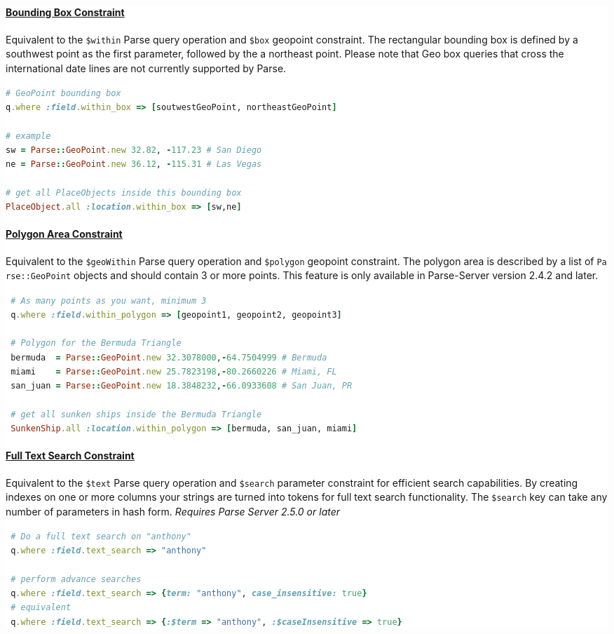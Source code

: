 #### [Bounding Box Constraint](https://www.modernistik.com/gems/parse-stack/Parse/Constraint/WithinGeoBoxQueryConstraint.html)
Equivalent to the `$within` Parse query operation and `$box` geopoint constraint. The rectangular bounding box is defined by a southwest point as the first parameter, followed by the a northeast point. Please note that Geo box queries that cross the international date lines are not currently supported by Parse.

```ruby
# GeoPoint bounding box
q.where :field.within_box => [soutwestGeoPoint, northeastGeoPoint]

# example
sw = Parse::GeoPoint.new 32.82, -117.23 # San Diego
ne = Parse::GeoPoint.new 36.12, -115.31 # Las Vegas

# get all PlaceObjects inside this bounding box
PlaceObject.all :location.within_box => [sw,ne]
```

#### [Polygon Area Constraint](https://www.modernistik.com/gems/parse-stack/Parse/Constraint/WithinPolygonQueryConstraint.html)
Equivalent to the `$geoWithin` Parse query operation and `$polygon` geopoint constraint. The polygon area is described by a list of `Parse::GeoPoint` objects and should contain 3 or more points. This feature is only available in Parse-Server version 2.4.2 and later.

```ruby
 # As many points as you want, minimum 3
 q.where :field.within_polygon => [geopoint1, geopoint2, geopoint3]

 # Polygon for the Bermuda Triangle
 bermuda  = Parse::GeoPoint.new 32.3078000,-64.7504999 # Bermuda
 miami    = Parse::GeoPoint.new 25.7823198,-80.2660226 # Miami, FL
 san_juan = Parse::GeoPoint.new 18.3848232,-66.0933608 # San Juan, PR

 # get all sunken ships inside the Bermuda Triangle
 SunkenShip.all :location.within_polygon => [bermuda, san_juan, miami]
```

#### [Full Text Search Constraint](https://www.modernistik.com/gems/parse-stack/Parse/Constraint/FullTextSearchQueryConstraint.html)
Equivalent to the `$text` Parse query operation and `$search` parameter constraint for efficient search capabilities. By creating indexes on one or more columns your strings are turned into tokens for full text search functionality. The `$search` key can take any number of parameters in hash form. *Requires Parse Server 2.5.0 or later*

```ruby
 # Do a full text search on "anthony"
 q.where :field.text_search => "anthony"

 # perform advance searches
 q.where :field.text_search => {term: "anthony", case_insensitive: true}
 # equivalent
 q.where :field.text_search => {:$term => "anthony", :$caseInsensitive => true}
```
